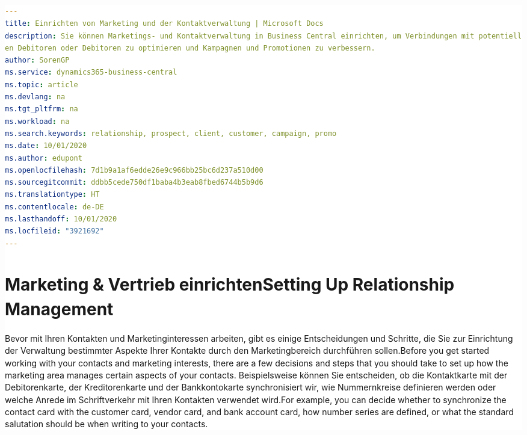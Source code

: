 ```yaml
---
title: Einrichten von Marketing und der Kontaktverwaltung | Microsoft Docs
description: Sie können Marketings- und Kontaktverwaltung in Business Central einrichten, um Verbindungen mit potentiellen Debitoren oder Debitoren zu optimieren und Kampagnen und Promotionen zu verbessern.
author: SorenGP
ms.service: dynamics365-business-central
ms.topic: article
ms.devlang: na
ms.tgt_pltfrm: na
ms.workload: na
ms.search.keywords: relationship, prospect, client, customer, campaign, promo
ms.date: 10/01/2020
ms.author: edupont
ms.openlocfilehash: 7d1b9a1af6edde26e9c966bb25bc6d237a510d00
ms.sourcegitcommit: ddbb5cede750df1baba4b3eab8fbed6744b5b9d6
ms.translationtype: HT
ms.contentlocale: de-DE
ms.lasthandoff: 10/01/2020
ms.locfileid: "3921692"
---
```

# <a name="setting-up-relationship-management"></a><span data-ttu-id="91f3a-103">Marketing & Vertrieb einrichten</span><span class="sxs-lookup"><span data-stu-id="91f3a-103">Setting Up Relationship Management</span></span>

<span data-ttu-id="91f3a-104">Bevor mit Ihren Kontakten und Marketinginteressen arbeiten, gibt es einige Entscheidungen und Schritte, die Sie zur Einrichtung der Verwaltung bestimmter Aspekte Ihrer Kontakte durch den Marketingbereich durchführen sollen.</span><span class="sxs-lookup"><span data-stu-id="91f3a-104">Before you get started working with your contacts and marketing interests, there are a few decisions and steps that you should take to set up how the marketing area manages certain aspects of your contacts.</span></span> <span data-ttu-id="91f3a-105">Beispielsweise können Sie entscheiden, ob die Kontaktkarte mit der Debitorenkarte, der Kreditorenkarte und der Bankkontokarte synchronisiert wir, wie Nummernkreise definieren werden oder welche Anrede im Schriftverkehr mit Ihren Kontakten verwendet wird.</span><span class="sxs-lookup"><span data-stu-id="91f3a-105">For example, you can decide whether to synchronize the contact card with the customer card, vendor card, and bank account card, how number series are defined, or what the standard salutation should be when writing to your contacts.</span></span>

